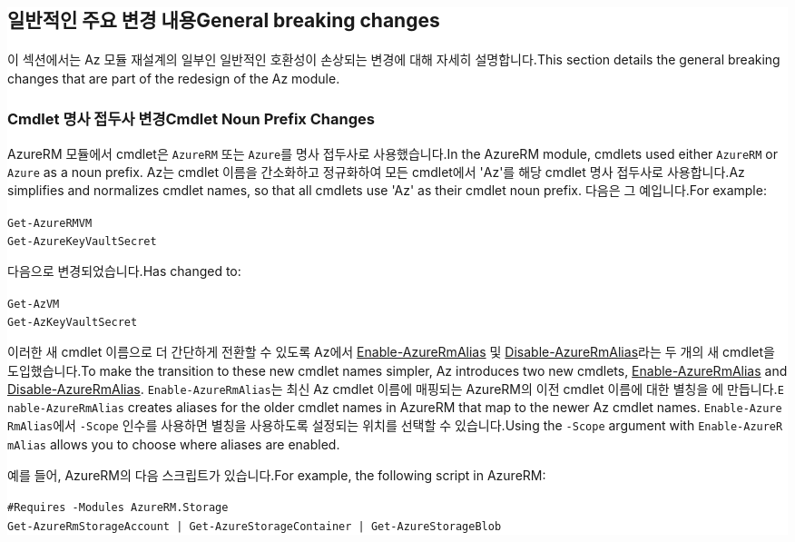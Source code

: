 ## <a name="general-breaking-changes"></a><span data-ttu-id="4237b-136">일반적인 주요 변경 내용</span><span class="sxs-lookup"><span data-stu-id="4237b-136">General breaking changes</span></span>

<span data-ttu-id="4237b-137">이 섹션에서는 Az 모듈 재설계의 일부인 일반적인 호환성이 손상되는 변경에 대해 자세히 설명합니다.</span><span class="sxs-lookup"><span data-stu-id="4237b-137">This section details the general breaking changes that are part of the redesign of the Az module.</span></span>

### <a name="cmdlet-noun-prefix-changes"></a><span data-ttu-id="4237b-138">Cmdlet 명사 접두사 변경</span><span class="sxs-lookup"><span data-stu-id="4237b-138">Cmdlet Noun Prefix Changes</span></span>

<span data-ttu-id="4237b-139">AzureRM 모듈에서 cmdlet은 `AzureRM` 또는 `Azure`를 명사 접두사로 사용했습니다.</span><span class="sxs-lookup"><span data-stu-id="4237b-139">In the AzureRM module, cmdlets used either `AzureRM` or `Azure` as a noun prefix.</span></span>  <span data-ttu-id="4237b-140">Az는 cmdlet 이름을 간소화하고 정규화하여 모든 cmdlet에서 'Az'를 해당 cmdlet 명사 접두사로 사용합니다.</span><span class="sxs-lookup"><span data-stu-id="4237b-140">Az simplifies and normalizes cmdlet names, so that all cmdlets use 'Az' as their cmdlet noun prefix.</span></span> <span data-ttu-id="4237b-141">다음은 그 예입니다.</span><span class="sxs-lookup"><span data-stu-id="4237b-141">For example:</span></span>

```azurepowershell-interactive
Get-AzureRMVM
Get-AzureKeyVaultSecret
```

<span data-ttu-id="4237b-142">다음으로 변경되었습니다.</span><span class="sxs-lookup"><span data-stu-id="4237b-142">Has changed to:</span></span>

```azurepowershell-interactive
Get-AzVM
Get-AzKeyVaultSecret
```

<span data-ttu-id="4237b-143">이러한 새 cmdlet 이름으로 더 간단하게 전환할 수 있도록 Az에서 [Enable-AzureRmAlias](/powershell/module/az.accounts/enable-azurermalias) 및 [Disable-AzureRmAlias](/powershell/module/az.accounts/disable-azurermalias)라는 두 개의 새 cmdlet을 도입했습니다.</span><span class="sxs-lookup"><span data-stu-id="4237b-143">To make the transition to these new cmdlet names simpler, Az introduces two new cmdlets, [Enable-AzureRmAlias](/powershell/module/az.accounts/enable-azurermalias) and [Disable-AzureRmAlias](/powershell/module/az.accounts/disable-azurermalias).</span></span>  <span data-ttu-id="4237b-144">`Enable-AzureRmAlias`는 최신 Az cmdlet 이름에 매핑되는 AzureRM의 이전 cmdlet 이름에 대한 별칭을 에 만듭니다.</span><span class="sxs-lookup"><span data-stu-id="4237b-144">`Enable-AzureRmAlias` creates aliases for the older cmdlet names in AzureRM that map to the newer Az cmdlet names.</span></span> <span data-ttu-id="4237b-145">`Enable-AzureRmAlias`에서 `-Scope` 인수를 사용하면 별칭을 사용하도록 설정되는 위치를 선택할 수 있습니다.</span><span class="sxs-lookup"><span data-stu-id="4237b-145">Using the `-Scope` argument with `Enable-AzureRmAlias` allows you to choose where aliases are enabled.</span></span>

<span data-ttu-id="4237b-146">예를 들어, AzureRM의 다음 스크립트가 있습니다.</span><span class="sxs-lookup"><span data-stu-id="4237b-146">For example, the following script in AzureRM:</span></span>

```azurepowershell-interactive
#Requires -Modules AzureRM.Storage
Get-AzureRmStorageAccount | Get-AzureStorageContainer | Get-AzureStorageBlob
```
